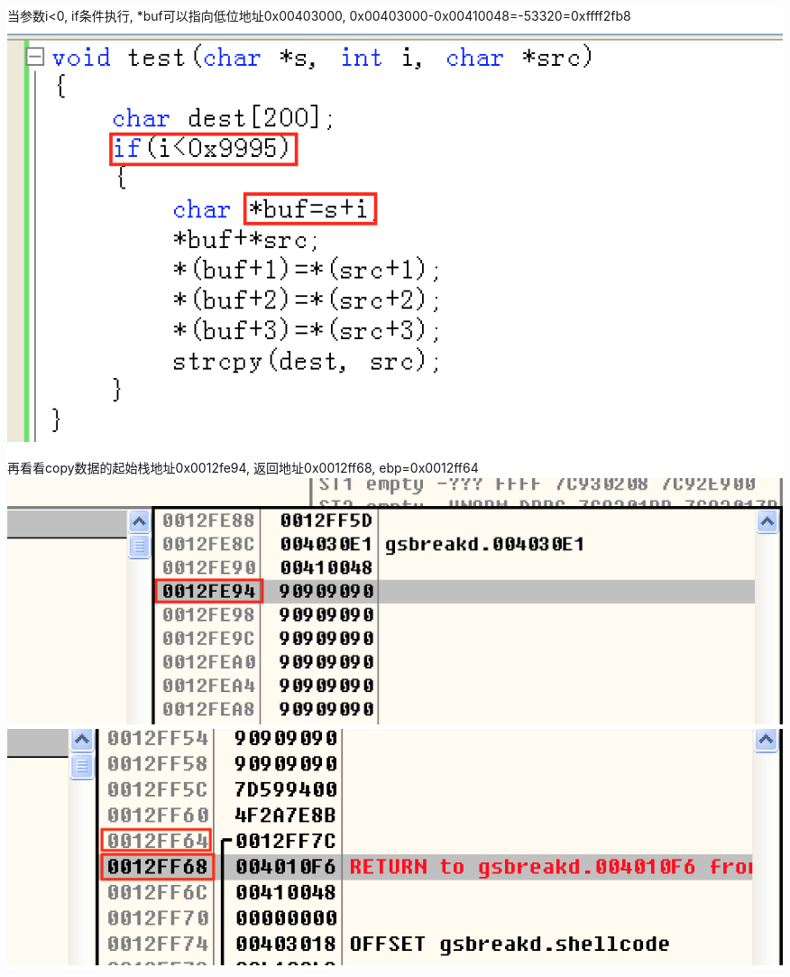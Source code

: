 当参数i<0, if条件执行, *buf可以指向低位地址0x00403000, 0x00403000-0x00410048=-53320=0xffff2fb8
![](/assets/img/exploit/2017-10-01-windows-binary-system-0day/0x008-006.png)

再看看copy数据的起始栈地址0x0012fe94, 返回地址0x0012ff68, ebp=0x0012ff64
![](/assets/img/exploit/2017-10-01-windows-binary-system-0day/0x008-007.png)
![](/assets/img/exploit/2017-10-01-windows-binary-system-0day/0x008-008.png)
